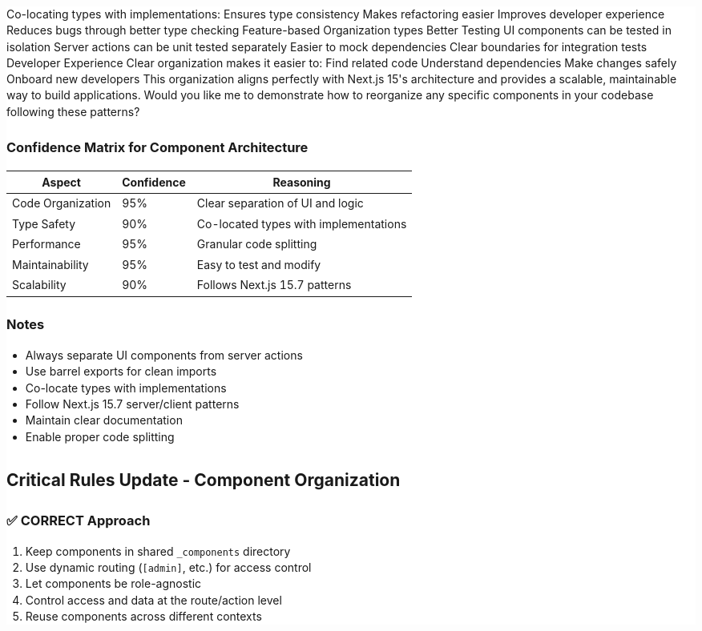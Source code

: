 Co-locating types with implementations:
Ensures type consistency
Makes refactoring easier
Improves developer experience
Reduces bugs through better type checking
Feature-based Organization
types
Better Testing
UI components can be tested in isolation
Server actions can be unit tested separately
Easier to mock dependencies
Clear boundaries for integration tests
Developer Experience
Clear organization makes it easier to:
Find related code
Understand dependencies
Make changes safely
Onboard new developers
This organization aligns perfectly with Next.js 15's architecture and provides a scalable, maintainable way to build applications. Would you like me to demonstrate how to reorganize any specific components in your codebase following these patterns?

### Confidence Matrix for Component Architecture
| Aspect | Confidence | Reasoning |
|--------|------------|-----------|
| Code Organization | 95% | Clear separation of UI and logic |
| Type Safety | 90% | Co-located types with implementations |
| Performance | 95% | Granular code splitting |
| Maintainability | 95% | Easy to test and modify |
| Scalability | 90% | Follows Next.js 15.7 patterns |

### Notes
- Always separate UI components from server actions
- Use barrel exports for clean imports
- Co-locate types with implementations
- Follow Next.js 15.7 server/client patterns
- Maintain clear documentation
- Enable proper code splitting


## Critical Rules Update - Component Organization
### ✅ CORRECT Approach
1. Keep components in shared `_components` directory
2. Use dynamic routing (`[admin]`, etc.) for access control
3. Let components be role-agnostic
4. Control access and data at the route/action level
5. Reuse components across different contexts
